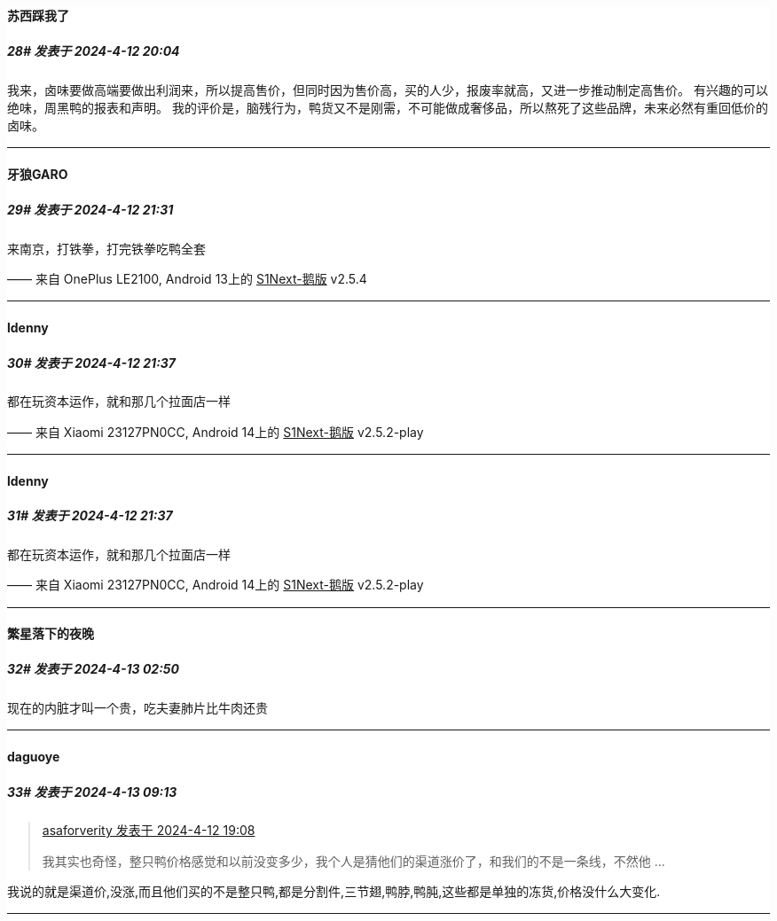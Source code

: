 ####  苏西踩我了  
##### 28#       发表于 2024-4-12 20:04

我来，卤味要做高端要做出利润来，所以提高售价，但同时因为售价高，买的人少，报废率就高，又进一步推动制定高售价。
有兴趣的可以绝味，周黑鸭的报表和声明。
我的评价是，脑残行为，鸭货又不是刚需，不可能做成奢侈品，所以熬死了这些品牌，未来必然有重回低价的卤味。

*****

####  牙狼GARO  
##### 29#       发表于 2024-4-12 21:31

来南京，打铁拳，打完铁拳吃鸭全套

—— 来自 OnePlus LE2100, Android 13上的 [S1Next-鹅版](https://github.com/ykrank/S1-Next/releases) v2.5.4

*****

####  ldenny  
##### 30#       发表于 2024-4-12 21:37

都在玩资本运作，就和那几个拉面店一样

—— 来自 Xiaomi 23127PN0CC, Android 14上的 [S1Next-鹅版](https://github.com/ykrank/S1-Next/releases) v2.5.2-play

*****

####  ldenny  
##### 31#       发表于 2024-4-12 21:37

都在玩资本运作，就和那几个拉面店一样

—— 来自 Xiaomi 23127PN0CC, Android 14上的 [S1Next-鹅版](https://github.com/ykrank/S1-Next/releases) v2.5.2-play

*****

####  繁星落下的夜晚  
##### 32#       发表于 2024-4-13 02:50

现在的内脏才叫一个贵，吃夫妻肺片比牛肉还贵

*****

####  daguoye  
##### 33#       发表于 2024-4-13 09:13

<blockquote><a href="httphttps://bbs.saraba1st.com/2b/forum.php?mod=redirect&amp;goto=findpost&amp;pid=64573995&amp;ptid=2179620" target="_blank">asaforverity 发表于 2024-4-12 19:08</a>

我其实也奇怪，整只鸭价格感觉和以前没变多少，我个人是猜他们的渠道涨价了，和我们的不是一条线，不然他 ...</blockquote>
我说的就是渠道价,没涨,而且他们买的不是整只鸭,都是分割件,三节翅,鸭脖,鸭肫,这些都是单独的冻货,价格没什么大变化.

*****

